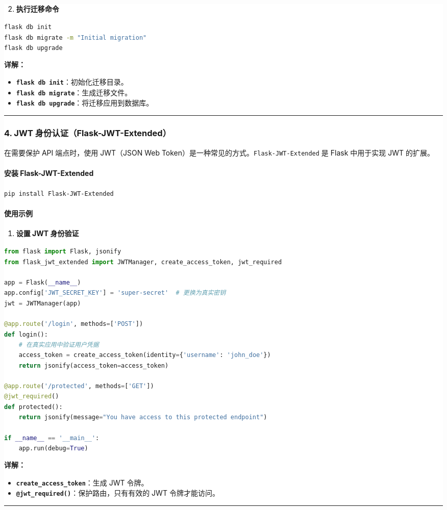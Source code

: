 2. **执行迁移命令**

```bash
flask db init
flask db migrate -m "Initial migration"
flask db upgrade
```

**详解：**

- **`flask db init`**：初始化迁移目录。
- **`flask db migrate`**：生成迁移文件。
- **`flask db upgrade`**：将迁移应用到数据库。

---

### 4. JWT 身份认证（Flask-JWT-Extended）

在需要保护 API 端点时，使用 JWT（JSON Web Token）是一种常见的方式。`Flask-JWT-Extended` 是 Flask 中用于实现 JWT 的扩展。

#### 安装 Flask-JWT-Extended

```bash
pip install Flask-JWT-Extended
```

#### 使用示例

1. **设置 JWT 身份验证**

```python
from flask import Flask, jsonify
from flask_jwt_extended import JWTManager, create_access_token, jwt_required

app = Flask(__name__)
app.config['JWT_SECRET_KEY'] = 'super-secret'  # 更换为真实密钥
jwt = JWTManager(app)

@app.route('/login', methods=['POST'])
def login():
    # 在真实应用中验证用户凭据
    access_token = create_access_token(identity={'username': 'john_doe'})
    return jsonify(access_token=access_token)

@app.route('/protected', methods=['GET'])
@jwt_required()
def protected():
    return jsonify(message="You have access to this protected endpoint")

if __name__ == '__main__':
    app.run(debug=True)
```

**详解：**

- **`create_access_token`**：生成 JWT 令牌。
- **`@jwt_required()`**：保护路由，只有有效的 JWT 令牌才能访问。

---
